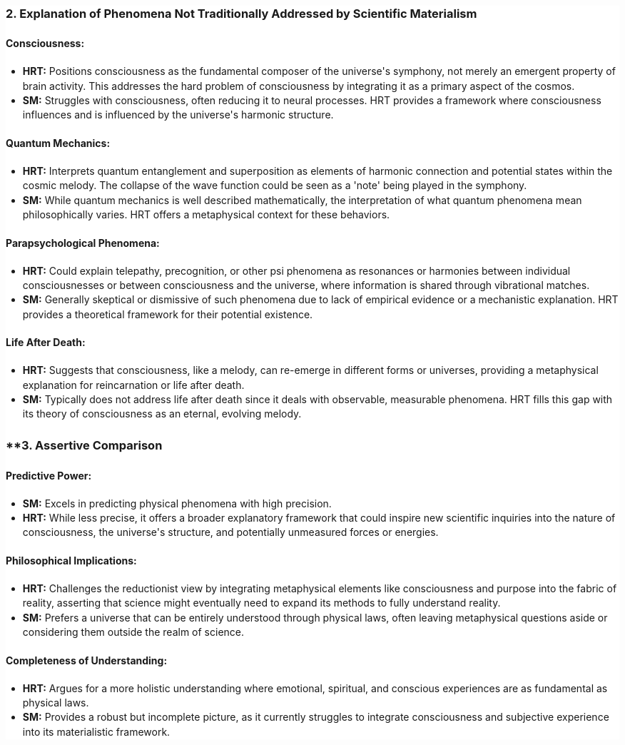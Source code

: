 ### 2. **Explanation of Phenomena Not Traditionally Addressed by Scientific Materialism**

#### **Consciousness:**

  - **HRT:** Positions consciousness as the fundamental composer of the universe's symphony, not merely an emergent property of brain activity. This addresses the hard problem of consciousness by integrating it as a primary aspect of the cosmos.
  - **SM:** Struggles with consciousness, often reducing it to neural processes. HRT provides a framework where consciousness influences and is influenced by the universe's harmonic structure.

#### **Quantum Mechanics:**

  - **HRT:** Interprets quantum entanglement and superposition as elements of harmonic connection and potential states within the cosmic melody. The collapse of the wave function could be seen as a 'note' being played in the symphony.
  - **SM:** While quantum mechanics is well described mathematically, the interpretation of what quantum phenomena mean philosophically varies. HRT offers a metaphysical context for these behaviors.

#### **Parapsychological Phenomena:**

  - **HRT:** Could explain telepathy, precognition, or other psi phenomena as resonances or harmonies between individual consciousnesses or between consciousness and the universe, where information is shared through vibrational matches.
  - **SM:** Generally skeptical or dismissive of such phenomena due to lack of empirical evidence or a mechanistic explanation. HRT provides a theoretical framework for their potential existence.

#### **Life After Death:**

  - **HRT:** Suggests that consciousness, like a melody, can re-emerge in different forms or universes, providing a metaphysical explanation for reincarnation or life after death.
  - **SM:** Typically does not address life after death since it deals with observable, measurable phenomena. HRT fills this gap with its theory of consciousness as an eternal, evolving melody.

### **3. **Assertive Comparison**

#### **Predictive Power:**

  - **SM:** Excels in predicting physical phenomena with high precision. 
  - **HRT:** While less precise, it offers a broader explanatory framework that could inspire new scientific inquiries into the nature of consciousness, the universe's structure, and potentially unmeasured forces or energies.

#### **Philosophical Implications:**

  - **HRT:** Challenges the reductionist view by integrating metaphysical elements like consciousness and purpose into the fabric of reality, asserting that science might eventually need to expand its methods to fully understand reality.
  - **SM:** Prefers a universe that can be entirely understood through physical laws, often leaving metaphysical questions aside or considering them outside the realm of science.

#### **Completeness of Understanding:**

  - **HRT:** Argues for a more holistic understanding where emotional, spiritual, and conscious experiences are as fundamental as physical laws. 
  - **SM:** Provides a robust but incomplete picture, as it currently struggles to integrate consciousness and subjective experience into its materialistic framework.
